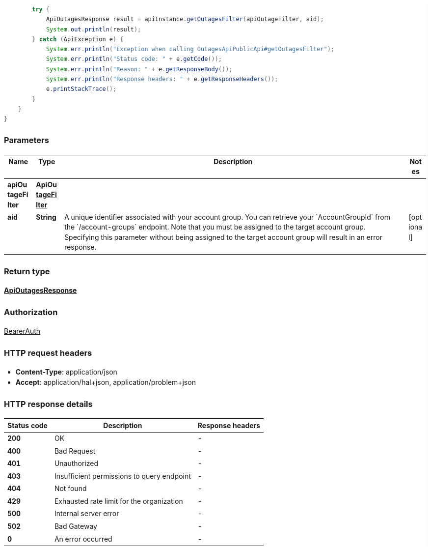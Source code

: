 ```java
        try {
            ApiOutagesResponse result = apiInstance.getOutagesFilter(apiOutageFilter, aid);
            System.out.println(result);
        } catch (ApiException e) {
            System.err.println("Exception when calling OutagesApiPublicApi#getOutagesFilter");
            System.err.println("Status code: " + e.getCode());
            System.err.println("Reason: " + e.getResponseBody());
            System.err.println("Response headers: " + e.getResponseHeaders());
            e.printStackTrace();
        }
    }
}
```

### Parameters


| Name | Type | Description  | Notes |
|------------- | ------------- | ------------- | -------------|
| **apiOutageFilter** | [**ApiOutageFilter**](ApiOutageFilter.md)|  | |
| **aid** | **String**| A unique identifier associated with your account group. You can retrieve your &#x60;AccountGroupId&#x60; from the &#x60;/account-groups&#x60; endpoint. Note that you must be assigned to the target account group. Specifying this parameter without being assigned to the target account group will result in an error response. | [optional] |

### Return type

[**ApiOutagesResponse**](ApiOutagesResponse.md)


### Authorization

[BearerAuth](../README.md#BearerAuth)

### HTTP request headers

- **Content-Type**: application/json
- **Accept**: application/hal+json, application/problem+json

### HTTP response details
| Status code | Description | Response headers |
|-------------|-------------|------------------|
| **200** | OK |  -  |
| **400** | Bad Request |  -  |
| **401** | Unauthorized |  -  |
| **403** | Insufficient permissions to query endpoint |  -  |
| **404** | Not found |  -  |
| **429** | Exhausted rate limit for the organization |  -  |
| **500** | Internal server error |  -  |
| **502** | Bad Gateway |  -  |
| **0** | An error occurred |  -  |
